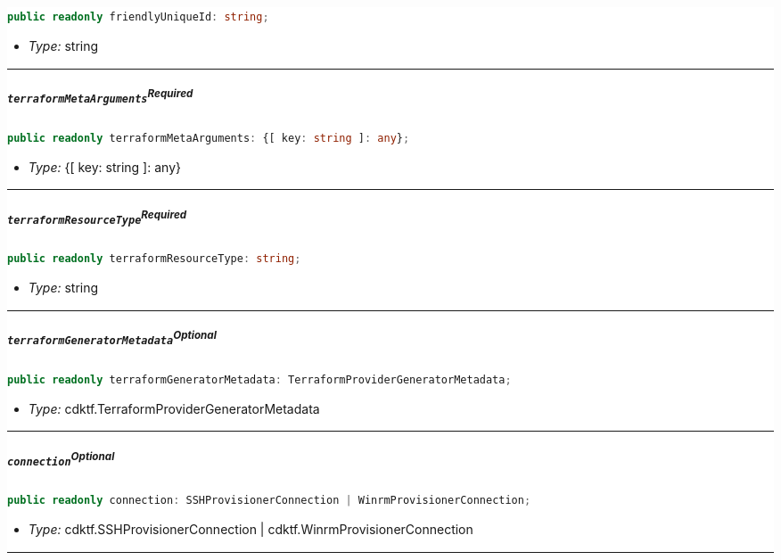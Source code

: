 ```typescript
public readonly friendlyUniqueId: string;
```

- *Type:* string

---

##### `terraformMetaArguments`<sup>Required</sup> <a name="terraformMetaArguments" id="@cdktf/provider-vsphere.computeClusterVmAntiAffinityRule.ComputeClusterVmAntiAffinityRule.property.terraformMetaArguments"></a>

```typescript
public readonly terraformMetaArguments: {[ key: string ]: any};
```

- *Type:* {[ key: string ]: any}

---

##### `terraformResourceType`<sup>Required</sup> <a name="terraformResourceType" id="@cdktf/provider-vsphere.computeClusterVmAntiAffinityRule.ComputeClusterVmAntiAffinityRule.property.terraformResourceType"></a>

```typescript
public readonly terraformResourceType: string;
```

- *Type:* string

---

##### `terraformGeneratorMetadata`<sup>Optional</sup> <a name="terraformGeneratorMetadata" id="@cdktf/provider-vsphere.computeClusterVmAntiAffinityRule.ComputeClusterVmAntiAffinityRule.property.terraformGeneratorMetadata"></a>

```typescript
public readonly terraformGeneratorMetadata: TerraformProviderGeneratorMetadata;
```

- *Type:* cdktf.TerraformProviderGeneratorMetadata

---

##### `connection`<sup>Optional</sup> <a name="connection" id="@cdktf/provider-vsphere.computeClusterVmAntiAffinityRule.ComputeClusterVmAntiAffinityRule.property.connection"></a>

```typescript
public readonly connection: SSHProvisionerConnection | WinrmProvisionerConnection;
```

- *Type:* cdktf.SSHProvisionerConnection | cdktf.WinrmProvisionerConnection

---
